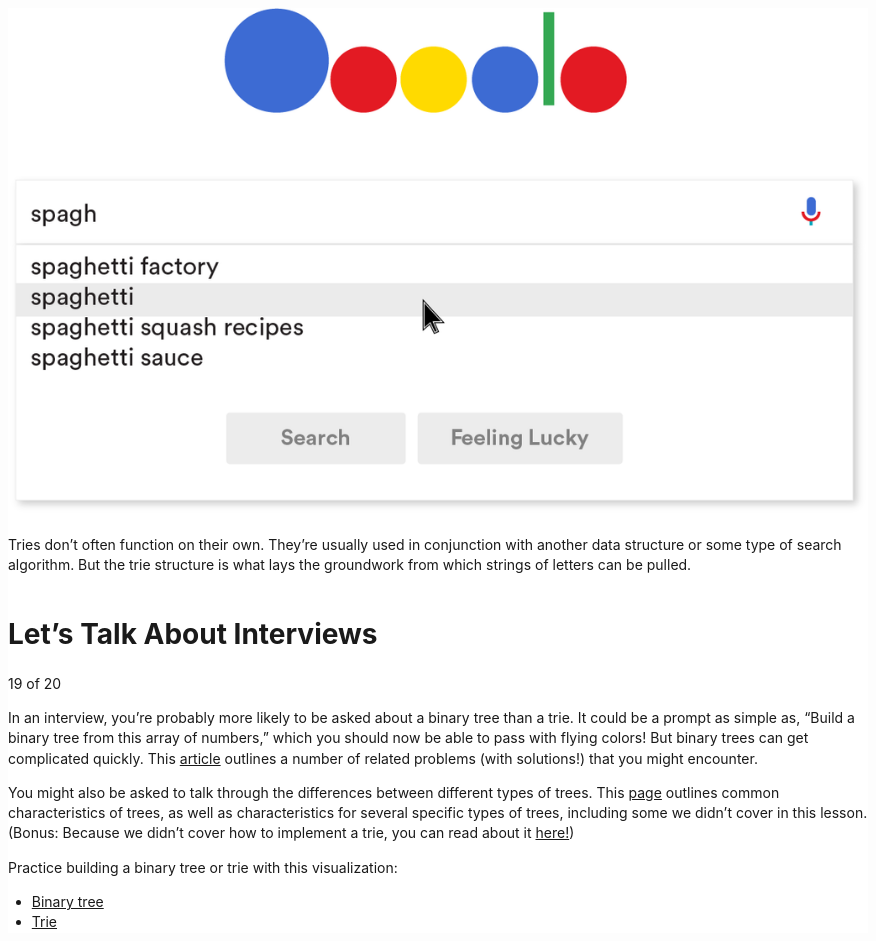 ![spaghetti-search](../pics/spaghetti-search.png)

Tries don’t often function on their own. They’re usually used in conjunction with another data structure or some type of search algorithm. But the trie structure is what lays the groundwork from which strings of letters can be pulled.

# Let’s Talk About Interviews

19 of 20

In an interview, you’re probably more likely to be asked about a binary tree than a trie. It could be a prompt as simple as, “Build a binary tree from this array of numbers,” which you should now be able to pass with flying colors! But binary trees can get complicated quickly. This [article](https://medium.com/techie-delight/binary-tree-interview-questions-and-practice-problems-439df7e5ea1f) outlines a number of related problems (with solutions!) that you might encounter.

You might also be asked to talk through the differences between different types of trees. This [page](https://github.com/trekhleb/javascript-algorithms/tree/master/src/data-structures/tree) outlines common characteristics of trees, as well as characteristics for several specific types of trees, including some we didn’t cover in this lesson. (Bonus: Because we didn’t cover how to implement a trie, you can read about it [here!](https://github.com/trekhleb/javascript-algorithms/tree/master/src/data-structures/trie))

Practice building a binary tree or trie with this visualization:

- [Binary tree](https://www.cs.usfca.edu/~galles/visualization/BST.html)
- [Trie](https://www.cs.usfca.edu/~galles/visualization/Trie.html)
